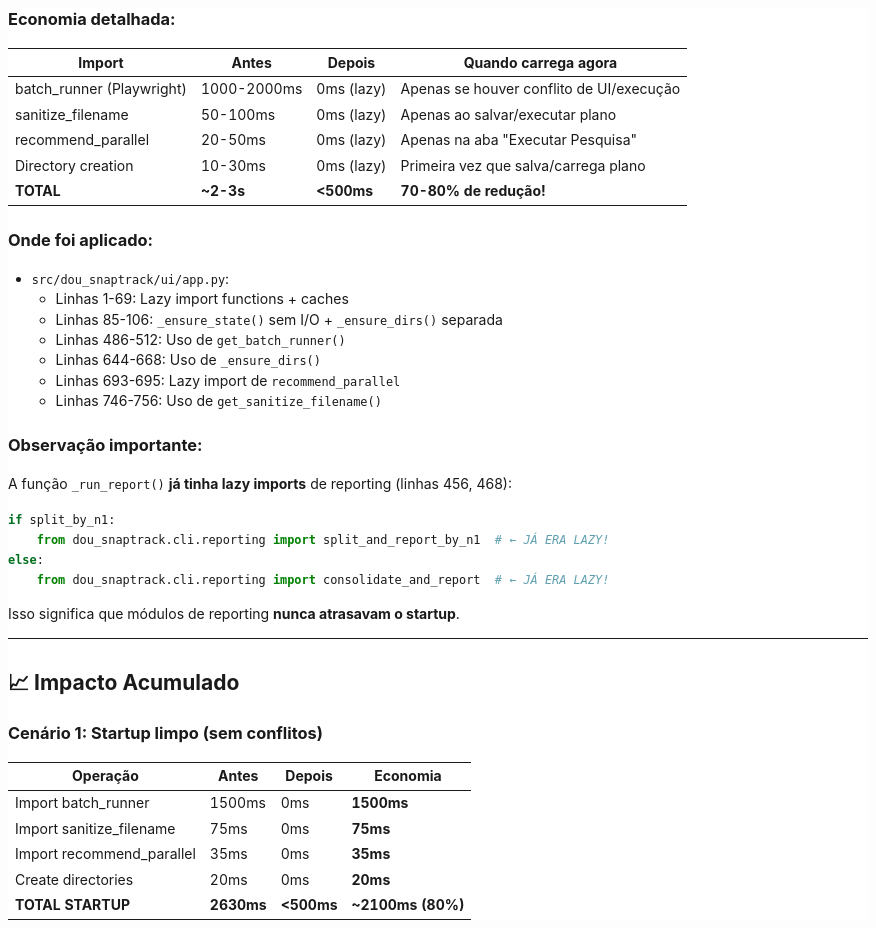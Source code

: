 ### **Economia detalhada:**

| Import | Antes | Depois | Quando carrega agora |
|--------|-------|--------|---------------------|
| batch_runner (Playwright) | 1000-2000ms | 0ms (lazy) | Apenas se houver conflito de UI/execução |
| sanitize_filename | 50-100ms | 0ms (lazy) | Apenas ao salvar/executar plano |
| recommend_parallel | 20-50ms | 0ms (lazy) | Apenas na aba "Executar Pesquisa" |
| Directory creation | 10-30ms | 0ms (lazy) | Primeira vez que salva/carrega plano |
| **TOTAL** | **~2-3s** | **<500ms** | **70-80% de redução!** |

### **Onde foi aplicado:**

- `src/dou_snaptrack/ui/app.py`:
  - Linhas 1-69: Lazy import functions + caches
  - Linhas 85-106: `_ensure_state()` sem I/O + `_ensure_dirs()` separada
  - Linhas 486-512: Uso de `get_batch_runner()`
  - Linhas 644-668: Uso de `_ensure_dirs()`
  - Linhas 693-695: Lazy import de `recommend_parallel`
  - Linhas 746-756: Uso de `get_sanitize_filename()`

### **Observação importante:**

A função `_run_report()` **já tinha lazy imports** de reporting (linhas 456, 468):

```python
if split_by_n1:
    from dou_snaptrack.cli.reporting import split_and_report_by_n1  # ← JÁ ERA LAZY!
else:
    from dou_snaptrack.cli.reporting import consolidate_and_report  # ← JÁ ERA LAZY!
```

Isso significa que módulos de reporting **nunca atrasavam o startup**.

---

## 📈 Impacto Acumulado

### **Cenário 1: Startup limpo (sem conflitos)**

| Operação | Antes | Depois | Economia |
|----------|-------|--------|----------|
| Import batch_runner | 1500ms | 0ms | **1500ms** |
| Import sanitize_filename | 75ms | 0ms | **75ms** |
| Import recommend_parallel | 35ms | 0ms | **35ms** |
| Create directories | 20ms | 0ms | **20ms** |
| **TOTAL STARTUP** | **2630ms** | **<500ms** | **~2100ms (80%)** |
